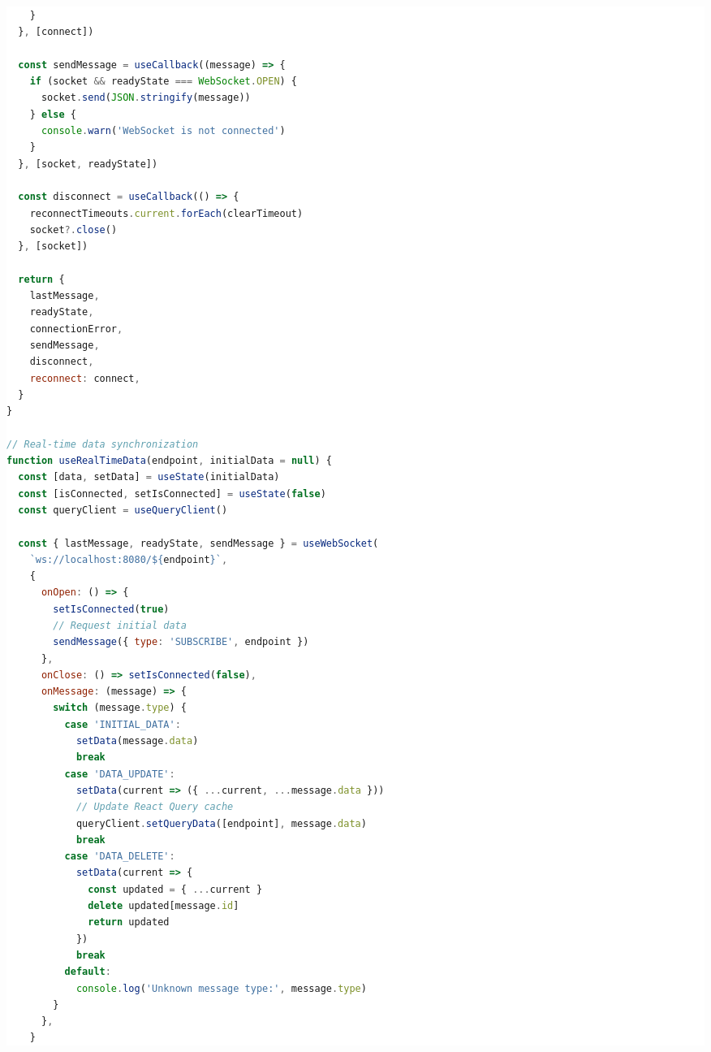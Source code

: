 ```javascript
    }
  }, [connect])

  const sendMessage = useCallback((message) => {
    if (socket && readyState === WebSocket.OPEN) {
      socket.send(JSON.stringify(message))
    } else {
      console.warn('WebSocket is not connected')
    }
  }, [socket, readyState])

  const disconnect = useCallback(() => {
    reconnectTimeouts.current.forEach(clearTimeout)
    socket?.close()
  }, [socket])

  return {
    lastMessage,
    readyState,
    connectionError,
    sendMessage,
    disconnect,
    reconnect: connect,
  }
}

// Real-time data synchronization
function useRealTimeData(endpoint, initialData = null) {
  const [data, setData] = useState(initialData)
  const [isConnected, setIsConnected] = useState(false)
  const queryClient = useQueryClient()

  const { lastMessage, readyState, sendMessage } = useWebSocket(
    `ws://localhost:8080/${endpoint}`,
    {
      onOpen: () => {
        setIsConnected(true)
        // Request initial data
        sendMessage({ type: 'SUBSCRIBE', endpoint })
      },
      onClose: () => setIsConnected(false),
      onMessage: (message) => {
        switch (message.type) {
          case 'INITIAL_DATA':
            setData(message.data)
            break
          case 'DATA_UPDATE':
            setData(current => ({ ...current, ...message.data }))
            // Update React Query cache
            queryClient.setQueryData([endpoint], message.data)
            break
          case 'DATA_DELETE':
            setData(current => {
              const updated = { ...current }
              delete updated[message.id]
              return updated
            })
            break
          default:
            console.log('Unknown message type:', message.type)
        }
      },
    }
```